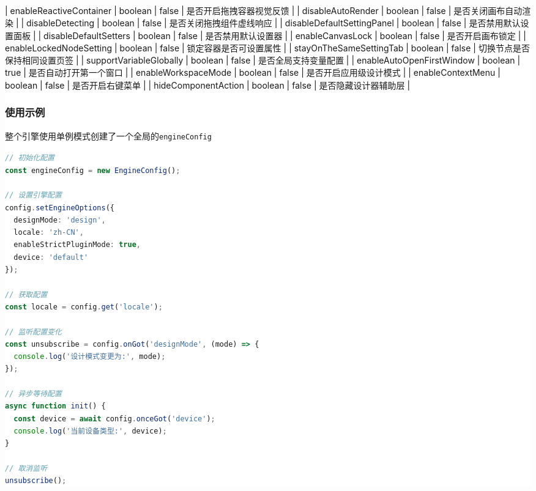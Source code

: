 | enableReactiveContainer | boolean | false | 是否开启拖拽容器视觉反馈 |
| disableAutoRender | boolean | false | 是否关闭画布自动渲染 |
| disableDetecting | boolean | false | 是否关闭拖拽组件虚线响应 |
| disableDefaultSettingPanel | boolean | false | 是否禁用默认设置面板 |
| disableDefaultSetters | boolean | false | 是否禁用默认设置器 |
| enableCanvasLock | boolean | false | 是否开启画布锁定 |
| enableLockedNodeSetting | boolean | false | 锁定容器是否可设置属性 |
| stayOnTheSameSettingTab | boolean | false | 切换节点是否保持相同设置页签 |
| supportVariableGlobally | boolean | false | 是否全局支持变量配置 |
| enableAutoOpenFirstWindow | boolean | true | 是否自动打开第一个窗口 |
| enableWorkspaceMode | boolean | false | 是否开启应用级设计模式 |
| enableContextMenu | boolean | false | 是否开启右键菜单 |
| hideComponentAction | boolean | false | 是否隐藏设计器辅助层 |

### 使用示例

整个引擎使用单例模式创建了一个全局的`engineConfig`

```typescript
// 初始化配置
const engineConfig = new EngineConfig();

// 设置引擎配置
config.setEngineOptions({
  designMode: 'design',
  locale: 'zh-CN',
  enableStrictPluginMode: true,
  device: 'default'
});

// 获取配置
const locale = config.get('locale');

// 监听配置变化
const unsubscribe = config.onGot('designMode', (mode) => {
  console.log('设计模式变更为:', mode);
});

// 异步等待配置
async function init() {
  const device = await config.onceGot('device');
  console.log('当前设备类型:', device);
}

// 取消监听
unsubscribe();
```
